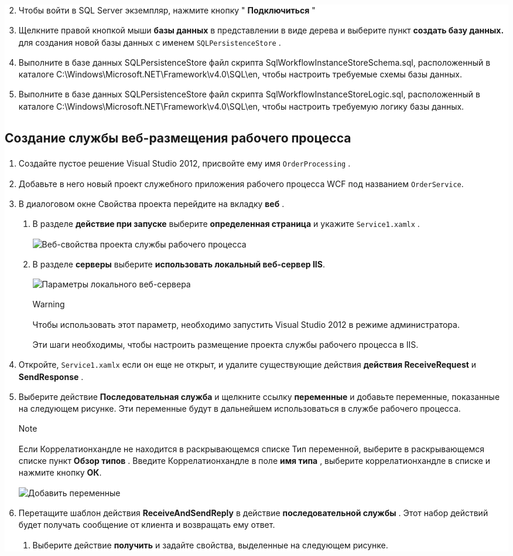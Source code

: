 2. Чтобы войти в SQL Server экземпляр, нажмите кнопку " **Подключиться** "

3. Щелкните правой кнопкой мыши **базы данных** в представлении в виде дерева и выберите пункт **создать базу данных.** для создания новой базы данных с именем `SQLPersistenceStore` .

4. Выполните в базе данных SQLPersistenceStore файл скрипта SqlWorkflowInstanceStoreSchema.sql, расположенный в каталоге C:\Windows\Microsoft.NET\Framework\v4.0\SQL\en, чтобы настроить требуемые схемы базы данных.

5. Выполните в базе данных SQLPersistenceStore файл скрипта SqlWorkflowInstanceStoreLogic.sql, расположенный в каталоге C:\Windows\Microsoft.NET\Framework\v4.0\SQL\en, чтобы настроить требуемую логику базы данных.

## <a name="create-the-web-hosted-workflow-service"></a>Создание службы веб-размещения рабочего процесса

1. Создайте пустое решение Visual Studio 2012, присвойте ему имя `OrderProcessing` .

2. Добавьте в него новый проект служебного приложения рабочего процесса WCF под названием `OrderService`.

3. В диалоговом окне Свойства проекта перейдите на вкладку **веб** .

    1. В разделе **действие при запуске** выберите **определенная страница** и укажите `Service1.xamlx` .

        ![Веб-свойства проекта службы рабочего процесса](./media/creating-a-long-running-workflow-service/start-action-specific-page-option.png "Создание веб-страницы, размещенной в службе рабочего процесса, для конкретной службы")

    2. В разделе **серверы** выберите **использовать локальный веб-сервер IIS**.

        ![Параметры локального веб-сервера](./media/creating-a-long-running-workflow-service/use-local-web-server.png "Создание службы веб-размещения рабочих процессов — использование локального веб-сервера IIS")

        > [!WARNING]
        > Чтобы использовать этот параметр, необходимо запустить Visual Studio 2012 в режиме администратора.

        Эти шаги необходимы, чтобы настроить размещение проекта службы рабочего процесса в IIS.

4. Откройте, `Service1.xamlx` если он еще не открыт, и удалите существующие действия **действия ReceiveRequest** и **SendResponse** .

5. Выберите действие **Последовательная служба** и щелкните ссылку **переменные** и добавьте переменные, показанные на следующем рисунке. Эти переменные будут в дальнейшем использоваться в службе рабочего процесса.

    > [!NOTE]
    > Если Коррелатионхандле не находится в раскрывающемся списке Тип переменной, выберите в раскрывающемся списке пункт **Обзор типов** . Введите Коррелатионхандле в поле **имя типа** , выберите коррелатионхандле в списке и нажмите кнопку **ОК**.

    ![Добавить переменные](./media/creating-a-long-running-workflow-service/add-variables-sequential-service-activity.gif "Добавьте переменные в действие последовательной службы.")

6. Перетащите шаблон действия **ReceiveAndSendReply** в действие **последовательной службы** . Этот набор действий будет получать сообщение от клиента и возвращать ему ответ.

    1. Выберите действие **получить** и задайте свойства, выделенные на следующем рисунке.
